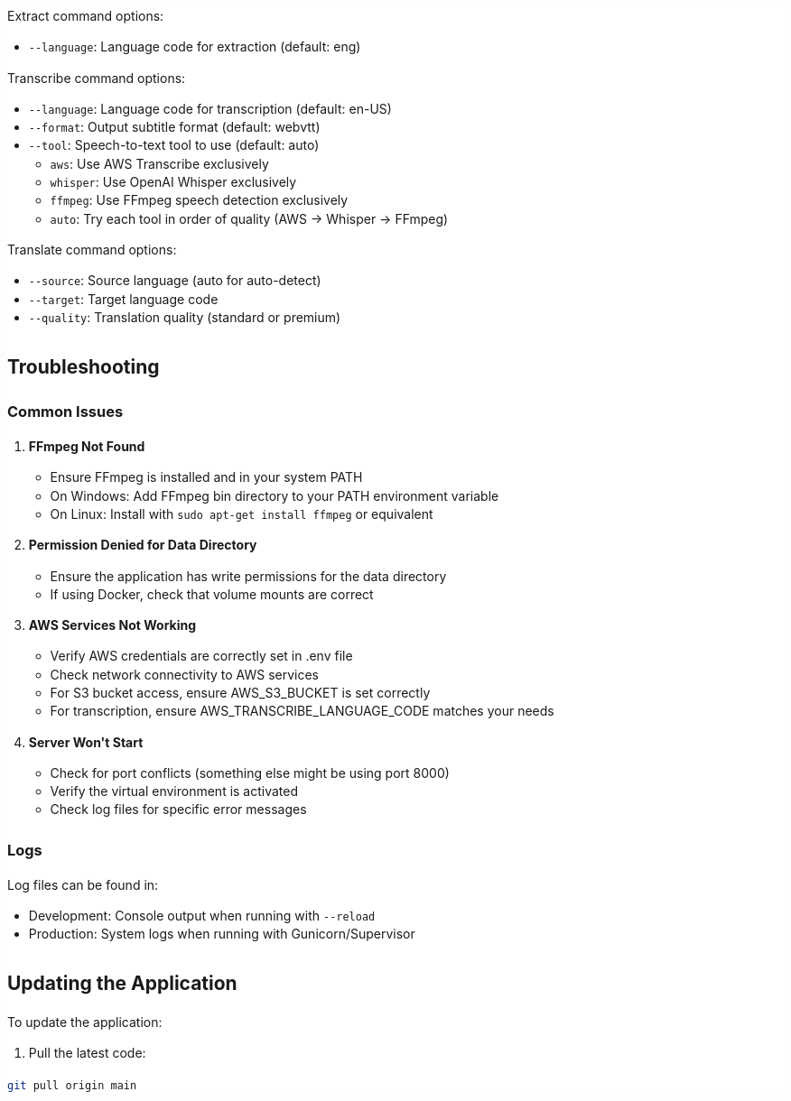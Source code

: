 Extract command options:
- `--language`: Language code for extraction (default: eng)

Transcribe command options:
- `--language`: Language code for transcription (default: en-US)
- `--format`: Output subtitle format (default: webvtt)
- `--tool`: Speech-to-text tool to use (default: auto)
  - `aws`: Use AWS Transcribe exclusively
  - `whisper`: Use OpenAI Whisper exclusively
  - `ffmpeg`: Use FFmpeg speech detection exclusively
  - `auto`: Try each tool in order of quality (AWS → Whisper → FFmpeg)

Translate command options:
- `--source`: Source language (auto for auto-detect)
- `--target`: Target language code
- `--quality`: Translation quality (standard or premium)

## Troubleshooting

### Common Issues

1. **FFmpeg Not Found**
   - Ensure FFmpeg is installed and in your system PATH
   - On Windows: Add FFmpeg bin directory to your PATH environment variable
   - On Linux: Install with `sudo apt-get install ffmpeg` or equivalent

2. **Permission Denied for Data Directory**
   - Ensure the application has write permissions for the data directory
   - If using Docker, check that volume mounts are correct

3. **AWS Services Not Working**
   - Verify AWS credentials are correctly set in .env file
   - Check network connectivity to AWS services
   - For S3 bucket access, ensure AWS_S3_BUCKET is set correctly
   - For transcription, ensure AWS_TRANSCRIBE_LANGUAGE_CODE matches your needs

4. **Server Won't Start**
   - Check for port conflicts (something else might be using port 8000)
   - Verify the virtual environment is activated
   - Check log files for specific error messages

### Logs

Log files can be found in:
- Development: Console output when running with `--reload`
- Production: System logs when running with Gunicorn/Supervisor

## Updating the Application

To update the application:

1. Pull the latest code:
```bash
git pull origin main
```

